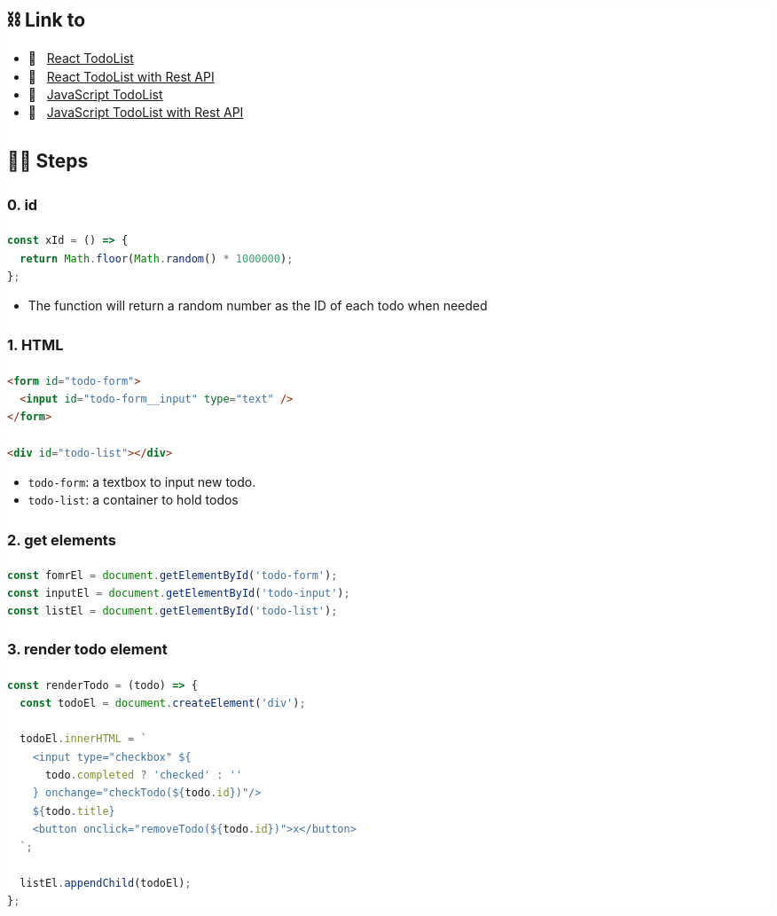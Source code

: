 ## ⛓ Link to

- 🔗 &nbsp; [React TodoList](../2021-03-28_react_todo_list/ReactTodoList.md)
- 🔗 &nbsp; [React TodoList with Rest API](../2021-03-28_react_todo_list/ReactTodoListApi.md)
- 🔗 &nbsp; [JavaScript TodoList](JsTodoList.md)
- 🔗 &nbsp; [JavaScript TodoList with Rest API](JsTodoListApi.md)

## 🦶🏻 Steps

### 0. id

```js
const xId = () => {
  return Math.floor(Math.random() * 1000000);
};
```

- The function will return a random number as the ID of each todo when needed

### 1. HTML

```html
<form id="todo-form">
  <input id="todo-form__input" type="text" />
</form>

<div id="todo-list"></div>
```

- `todo-form`: a textbox to input new todo.
- `todo-list`: a container to hold todos

### 2. get elements

```jsx
const fomrEl = document.getElementById('todo-form');
const inputEl = document.getElementById('todo-input');
const listEl = document.getElementById('todo-list');
```

### 3. render todo element

```jsx
const renderTodo = (todo) => {
  const todoEl = document.createElement('div');

  todoEl.innerHTML = `
    <input type="checkbox" ${
      todo.completed ? 'checked' : ''
    } onchange="checkTodo(${todo.id})"/>
    ${todo.title}
    <button onclick="removeTodo(${todo.id})">x</button>
  `;

  listEl.appendChild(todoEl);
};
```

